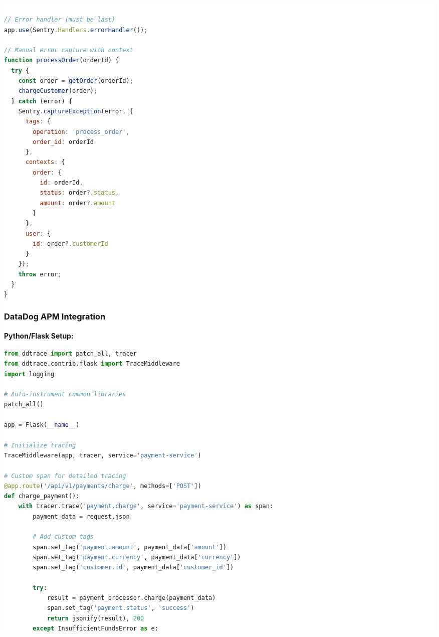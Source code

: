 ```javascript

// Error handler (must be last)
app.use(Sentry.Handlers.errorHandler());

// Manual error capture with context
function processOrder(orderId) {
  try {
    const order = getOrder(orderId);
    chargeCustomer(order);
  } catch (error) {
    Sentry.captureException(error, {
      tags: {
        operation: 'process_order',
        order_id: orderId
      },
      contexts: {
        order: {
          id: orderId,
          status: order?.status,
          amount: order?.amount
        }
      },
      user: {
        id: order?.customerId
      }
    });
    throw error;
  }
}
```

### DataDog APM Integration

**Python/Flask Setup:**
```python
from ddtrace import patch_all, tracer
from ddtrace.contrib.flask import TraceMiddleware
import logging

# Auto-instrument common libraries
patch_all()

app = Flask(__name__)

# Initialize tracing
TraceMiddleware(app, tracer, service='payment-service')

# Custom span for detailed tracing
@app.route('/api/v1/payments/charge', methods=['POST'])
def charge_payment():
    with tracer.trace('payment.charge', service='payment-service') as span:
        payment_data = request.json

        # Add custom tags
        span.set_tag('payment.amount', payment_data['amount'])
        span.set_tag('payment.currency', payment_data['currency'])
        span.set_tag('customer.id', payment_data['customer_id'])

        try:
            result = payment_processor.charge(payment_data)
            span.set_tag('payment.status', 'success')
            return jsonify(result), 200
        except InsufficientFundsError as e:
```